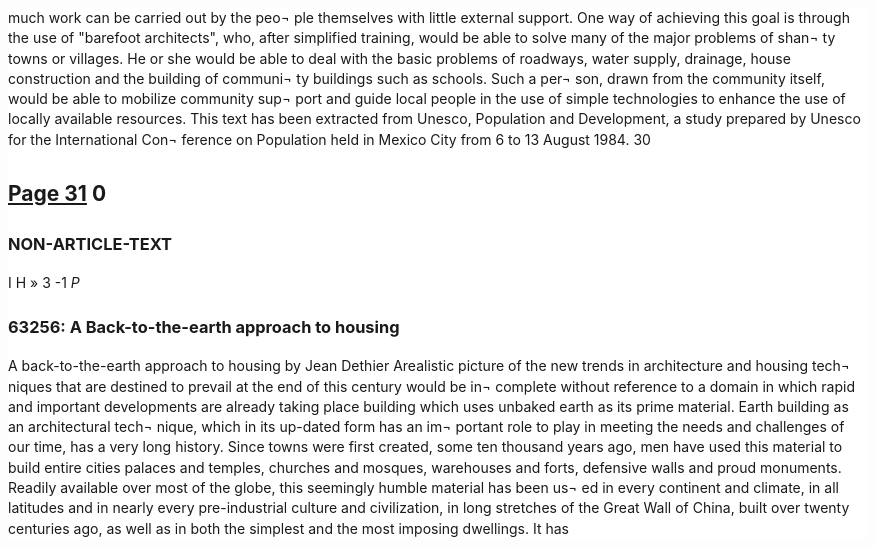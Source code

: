 much work can be carried out by the peo¬
ple themselves with little external support.
One way of achieving this goal is through
the use of "barefoot architects", who,
after simplified training, would be able to
solve many of the major problems of shan¬
ty towns or villages. He or she would be
able to deal with the basic problems of
roadways, water supply, drainage, house
construction and the building of communi¬
ty buildings such as schools. Such a per¬
son, drawn from the community itself,
would be able to mobilize community sup¬
port and guide local people in the use of
simple technologies to enhance the use of
locally available resources.
This text has been extracted from Unesco,
Population and Development, a study
prepared by Unesco for the International Con¬
ference on Population held in Mexico City from
6 to 13 August 1984.
30

## [Page 31](https://demo.humlab.umu.se/courier/063438engo.pdf#page=31) 0

### NON-ARTICLE-TEXT

I
H »
3 -1
*P*


### 63256: A Back-to-the-earth approach to housing

A back-to-the-earth approach
to housing by Jean Dethier
Arealistic picture of the new trends in
architecture and housing tech¬
niques that are destined to prevail
at the end of this century would be in¬
complete without reference to a domain in
which rapid and important developments
are already taking place building which
uses unbaked earth as its prime material.
Earth building as an architectural tech¬
nique, which in its up-dated form has an im¬
portant role to play in meeting the needs
and challenges of our time, has a very long
history. Since towns were first created,
some ten thousand years ago, men have
used this material to build entire cities
palaces and temples, churches and
mosques, warehouses and forts, defensive
walls and proud monuments.
Readily available over most of the globe,
this seemingly humble material has been us¬
ed in every continent and climate, in all
latitudes and in nearly every pre-industrial
culture and civilization, in long stretches of
the Great Wall of China, built over twenty
centuries ago, as well as in both the simplest
and the most imposing dwellings. It has